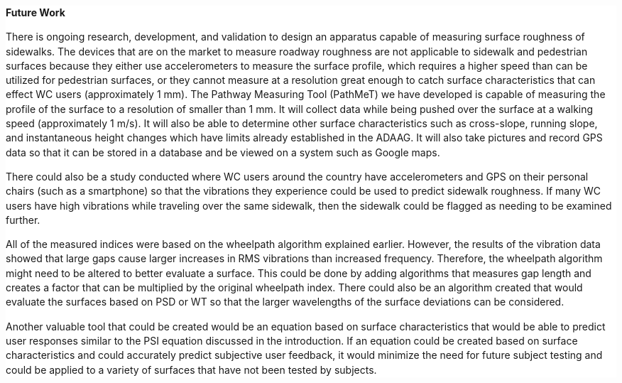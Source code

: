 **Future Work**

There is ongoing research, development, and validation to design an apparatus capable of measuring surface roughness of sidewalks. The devices that are on the market to measure roadway roughness are not applicable to sidewalk and pedestrian surfaces because they either use accelerometers to measure the surface profile, which requires a higher speed than can be utilized for pedestrian surfaces, or they cannot measure at a resolution great enough to catch surface characteristics that can effect WC users (approximately 1 mm). The Pathway Measuring Tool (PathMeT) we have developed is capable of measuring the profile of the surface to a resolution of smaller than 1 mm. It will collect data while being pushed over the surface at a walking speed (approximately 1 m/s). It will also be able to determine other surface characteristics such as cross-slope, running slope, and instantaneous height changes which have limits already established in the ADAAG. It will also take pictures and record GPS data so that it can be stored in a database and be viewed on a system such as Google maps.

There could also be a study conducted where WC users around the country have accelerometers and GPS on their personal chairs (such as a smartphone) so that the vibrations they experience could be used to predict sidewalk roughness. If many WC users have high vibrations while traveling over the same sidewalk, then the sidewalk could be flagged as needing to be examined further.

All of the measured indices were based on the wheelpath algorithm explained earlier. However, the results of the vibration data showed that large gaps cause larger increases in RMS vibrations than increased frequency. Therefore, the wheelpath algorithm might need to be altered to better evaluate a surface. This could be done by adding algorithms that measures gap length and creates a factor that can be multiplied by the original wheelpath index. There could also be an algorithm created that would evaluate the surfaces based on PSD or WT so that the larger wavelengths of the surface deviations can be considered.

Another valuable tool that could be created would be an equation based on surface characteristics that would be able to predict user responses similar to the PSI equation discussed in the introduction. If an equation could be created based on surface characteristics and could accurately predict subjective user feedback, it would minimize the need for future subject testing and could be applied to a variety of surfaces that have not been tested by subjects.
